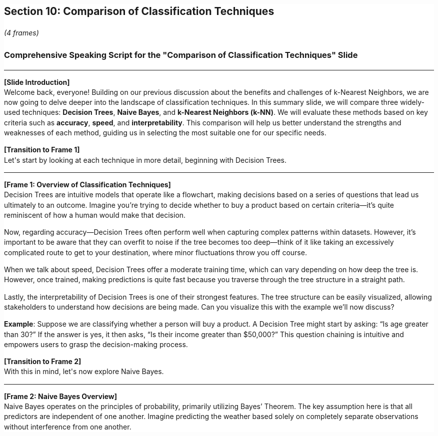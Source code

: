## Section 10: Comparison of Classification Techniques
*(4 frames)*

### Comprehensive Speaking Script for the "Comparison of Classification Techniques" Slide

---

**[Slide Introduction]**  
Welcome back, everyone! Building on our previous discussion about the benefits and challenges of k-Nearest Neighbors, we are now going to delve deeper into the landscape of classification techniques. In this summary slide, we will compare three widely-used techniques: **Decision Trees**, **Naive Bayes**, and **k-Nearest Neighbors (k-NN)**. We will evaluate these methods based on key criteria such as **accuracy**, **speed**, and **interpretability**. This comparison will help us better understand the strengths and weaknesses of each method, guiding us in selecting the most suitable one for our specific needs.

**[Transition to Frame 1]**  
Let's start by looking at each technique in more detail, beginning with Decision Trees.

---

**[Frame 1: Overview of Classification Techniques]**  
Decision Trees are intuitive models that operate like a flowchart, making decisions based on a series of questions that lead us ultimately to an outcome. Imagine you’re trying to decide whether to buy a product based on certain criteria—it’s quite reminiscent of how a human would make that decision.

Now, regarding accuracy—Decision Trees often perform well when capturing complex patterns within datasets. However, it’s important to be aware that they can overfit to noise if the tree becomes too deep—think of it like taking an excessively complicated route to get to your destination, where minor fluctuations throw you off course. 

When we talk about speed, Decision Trees offer a moderate training time, which can vary depending on how deep the tree is. However, once trained, making predictions is quite fast because you traverse through the tree structure in a straight path. 

Lastly, the interpretability of Decision Trees is one of their strongest features. The tree structure can be easily visualized, allowing stakeholders to understand how decisions are being made. Can you visualize this with the example we’ll now discuss?

**Example**: Suppose we are classifying whether a person will buy a product. A Decision Tree might start by asking: “Is age greater than 30?” If the answer is yes, it then asks, “Is their income greater than $50,000?” This question chaining is intuitive and empowers users to grasp the decision-making process.

**[Transition to Frame 2]**  
With this in mind, let's now explore Naive Bayes.

---

**[Frame 2: Naive Bayes Overview]**  
Naive Bayes operates on the principles of probability, primarily utilizing Bayes’ Theorem. The key assumption here is that all predictors are independent of one another. Imagine predicting the weather based solely on completely separate observations without interference from one another.
